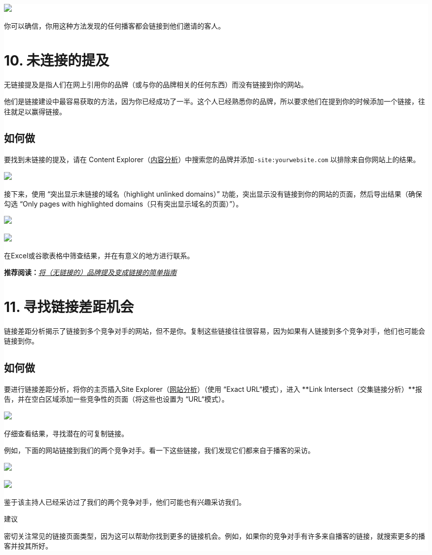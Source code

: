 ![](https://ahrefs.com/blog/zh/wp-content/uploads/2022/08/Untitled-36.jpg)

你可以确信，你用这种方法发现的任何播客都会链接到他们邀请的客人。

# 10. 未连接的提及

无链接提及是指人们在网上引用你的品牌（或与你的品牌相关的任何东西）而没有链接到你的网站。

他们是链接建设中最容易获取的方法，因为你已经成功了一半。这个人已经熟悉你的品牌，所以要求他们在提到你的时候添加一个链接，往往就足以赢得链接。

## 如何做

要找到未链接的提及，请在 Content Explorer（[内容分析](https://ahrefs.com/zh/content-explorer)）中搜索您的品牌并添加`-site:yourwebsite.com` 以排除来自你网站上的结果。

![](https://ahrefs.com/blog/zh/wp-content/uploads/2022/08/Untitled-68.png)

接下来，使用 “突出显示未链接的域名（highlight unlinked domains）” 功能，突出显示没有链接到你的网站的页面，然后导出结果（确保勾选 “Only pages with highlighted domains（只有突出显示域名的页面）”）。

![](https://ahrefs.com/blog/zh/wp-content/uploads/2022/08/Untitled-69.png)

![](https://ahrefs.com/blog/zh/wp-content/uploads/2022/08/Untitled-70.png)

在Excel或谷歌表格中筛查结果，并在有意义的地方进行联系。

**推荐阅读：**_[将（无链接的）品牌提及变成链接的简单指南](https://ahrefs.com/blog/unlinked-mentions/)_

# 11. 寻找链接差距机会

链接差距分析揭示了链接到多个竞争对手的网站，但不是你。复制这些链接往往很容易，因为如果有人链接到多个竞争对手，他们也可能会链接到你。

## 如何做

要进行链接差距分析，将你的主页插入Site Explorer（[网站分析](https://ahrefs.com/zh/site-explorer)）（使用 “Exact URL“模式），进入 **Link Intersect（交集链接分析）**报告，并在空白区域添加一些竞争性的页面（将这些也设置为 “URL“模式）。

![](https://ahrefs.com/blog/zh/wp-content/uploads/2022/08/Untitled-71.jpg)

仔细查看结果，寻找潜在的可复制链接。

例如，下面的网站链接到我们的两个竞争对手。看一下这些链接，我们发现它们都来自于播客的采访。

![](https://ahrefs.com/blog/zh/wp-content/uploads/2022/08/Untitled-71.png)

![](https://ahrefs.com/blog/zh/wp-content/uploads/2022/08/Untitled-72.png)

鉴于该主持人已经采访过了我们的两个竞争对手，他们可能也有兴趣采访我们。

建议

密切关注常见的链接页面类型，因为这可以帮助你找到更多的链接机会。例如，如果你的竞争对手有许多来自播客的链接，就搜索更多的播客并投其所好。
